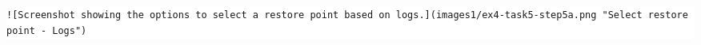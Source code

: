    ![Screenshot showing the options to select a restore point based on logs.](images1/ex4-task5-step5a.png "Select restore point - Logs")
